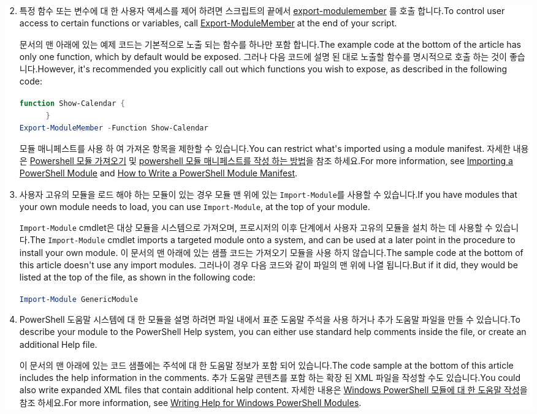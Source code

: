 2. <span data-ttu-id="d0cf1-123">특정 함수 또는 변수에 대 한 사용자 액세스를 제어 하려면 스크립트의 끝에서 [export-modulemember](/powershell/module/Microsoft.PowerShell.Core/Export-ModuleMember) 를 호출 합니다.</span><span class="sxs-lookup"><span data-stu-id="d0cf1-123">To control user access to certain functions or variables, call [Export-ModuleMember](/powershell/module/Microsoft.PowerShell.Core/Export-ModuleMember) at the end of your script.</span></span>

   <span data-ttu-id="d0cf1-124">문서의 맨 아래에 있는 예제 코드는 기본적으로 노출 되는 함수를 하나만 포함 합니다.</span><span class="sxs-lookup"><span data-stu-id="d0cf1-124">The example code at the bottom of the article has only one function, which by default would be exposed.</span></span> <span data-ttu-id="d0cf1-125">그러나 다음 코드에 설명 된 대로 노출할 함수를 명시적으로 호출 하는 것이 좋습니다.</span><span class="sxs-lookup"><span data-stu-id="d0cf1-125">However, it's recommended you explicitly call out which functions you wish to expose, as described in the following code:</span></span>

   ```powershell
   function Show-Calendar {
         }
   Export-ModuleMember -Function Show-Calendar
   ```

   <span data-ttu-id="d0cf1-126">모듈 매니페스트를 사용 하 여 가져온 항목을 제한할 수 있습니다.</span><span class="sxs-lookup"><span data-stu-id="d0cf1-126">You can restrict what's imported using a module manifest.</span></span> <span data-ttu-id="d0cf1-127">자세한 내용은 [Powershell 모듈 가져오기](./importing-a-powershell-module.md) 및 [powershell 모듈 매니페스트를 작성 하는 방법](./how-to-write-a-powershell-module-manifest.md)을 참조 하세요.</span><span class="sxs-lookup"><span data-stu-id="d0cf1-127">For more information, see [Importing a PowerShell Module](./importing-a-powershell-module.md) and [How to Write a PowerShell Module Manifest](./how-to-write-a-powershell-module-manifest.md).</span></span>

3. <span data-ttu-id="d0cf1-128">사용자 고유의 모듈을 로드 해야 하는 모듈이 있는 경우 모듈 맨 위에 있는 `Import-Module`를 사용할 수 있습니다.</span><span class="sxs-lookup"><span data-stu-id="d0cf1-128">If you have modules that your own module needs to load, you can use `Import-Module`, at the top of your module.</span></span>

   <span data-ttu-id="d0cf1-129">`Import-Module` cmdlet은 대상 모듈을 시스템으로 가져오며, 프로시저의 이후 단계에서 사용자 고유의 모듈을 설치 하는 데 사용할 수 있습니다.</span><span class="sxs-lookup"><span data-stu-id="d0cf1-129">The `Import-Module` cmdlet imports a targeted module onto a system, and can be used at a later point in the procedure to install your own module.</span></span> <span data-ttu-id="d0cf1-130">이 문서의 맨 아래에 있는 샘플 코드는 가져오기 모듈을 사용 하지 않습니다.</span><span class="sxs-lookup"><span data-stu-id="d0cf1-130">The sample code at the bottom of this article doesn't use any import modules.</span></span> <span data-ttu-id="d0cf1-131">그러나이 경우 다음 코드와 같이 파일의 맨 위에 나열 됩니다.</span><span class="sxs-lookup"><span data-stu-id="d0cf1-131">But if it did, they would be listed at the top of the file, as shown in the following code:</span></span>

   ```powershell
   Import-Module GenericModule
   ```

4. <span data-ttu-id="d0cf1-132">PowerShell 도움말 시스템에 대 한 모듈을 설명 하려면 파일 내에서 표준 도움말 주석을 사용 하거나 추가 도움말 파일을 만들 수 있습니다.</span><span class="sxs-lookup"><span data-stu-id="d0cf1-132">To describe your module to the PowerShell Help system, you can either use standard help comments inside the file, or create an additional Help file.</span></span>

   <span data-ttu-id="d0cf1-133">이 문서의 맨 아래에 있는 코드 샘플에는 주석에 대 한 도움말 정보가 포함 되어 있습니다.</span><span class="sxs-lookup"><span data-stu-id="d0cf1-133">The code sample at the bottom of this article includes the help information in the comments.</span></span> <span data-ttu-id="d0cf1-134">추가 도움말 콘텐츠를 포함 하는 확장 된 XML 파일을 작성할 수도 있습니다.</span><span class="sxs-lookup"><span data-stu-id="d0cf1-134">You could also write expanded XML files that contain additional help content.</span></span> <span data-ttu-id="d0cf1-135">자세한 내용은 [Windows PowerShell 모듈에 대 한 도움말 작성](./writing-help-for-windows-powershell-modules.md)을 참조 하세요.</span><span class="sxs-lookup"><span data-stu-id="d0cf1-135">For more information, see [Writing Help for Windows PowerShell Modules](./writing-help-for-windows-powershell-modules.md).</span></span>
